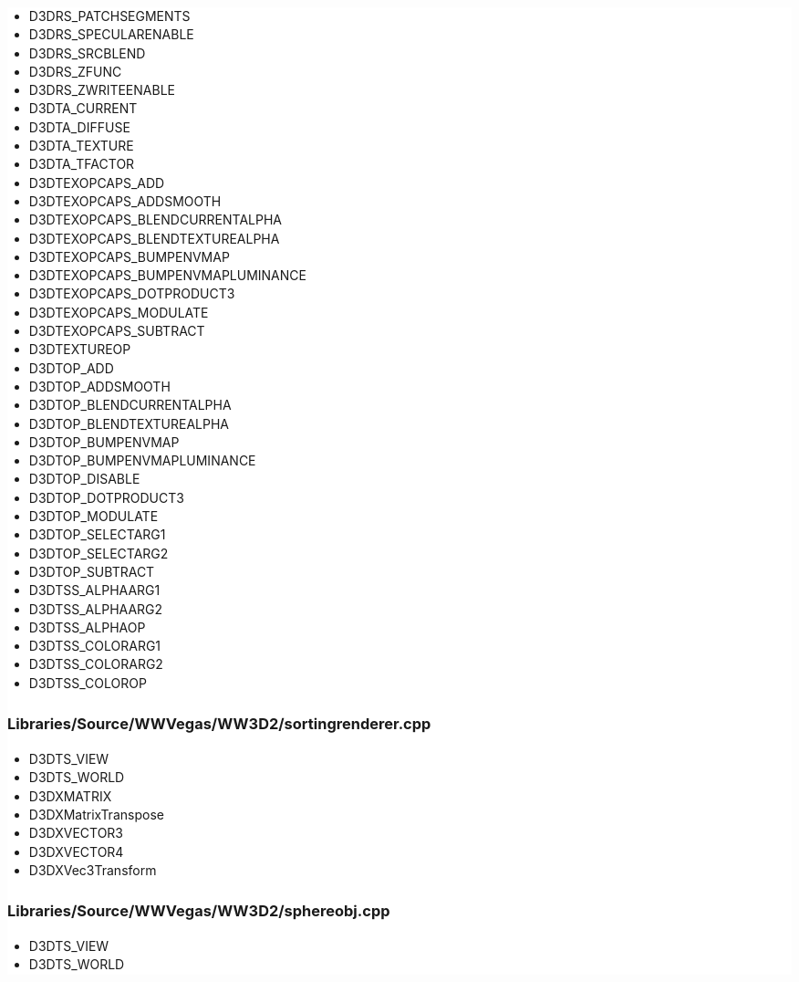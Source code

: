 - D3DRS_PATCHSEGMENTS
- D3DRS_SPECULARENABLE
- D3DRS_SRCBLEND
- D3DRS_ZFUNC
- D3DRS_ZWRITEENABLE
- D3DTA_CURRENT
- D3DTA_DIFFUSE
- D3DTA_TEXTURE
- D3DTA_TFACTOR
- D3DTEXOPCAPS_ADD
- D3DTEXOPCAPS_ADDSMOOTH
- D3DTEXOPCAPS_BLENDCURRENTALPHA
- D3DTEXOPCAPS_BLENDTEXTUREALPHA
- D3DTEXOPCAPS_BUMPENVMAP
- D3DTEXOPCAPS_BUMPENVMAPLUMINANCE
- D3DTEXOPCAPS_DOTPRODUCT3
- D3DTEXOPCAPS_MODULATE
- D3DTEXOPCAPS_SUBTRACT
- D3DTEXTUREOP
- D3DTOP_ADD
- D3DTOP_ADDSMOOTH
- D3DTOP_BLENDCURRENTALPHA
- D3DTOP_BLENDTEXTUREALPHA
- D3DTOP_BUMPENVMAP
- D3DTOP_BUMPENVMAPLUMINANCE
- D3DTOP_DISABLE
- D3DTOP_DOTPRODUCT3
- D3DTOP_MODULATE
- D3DTOP_SELECTARG1
- D3DTOP_SELECTARG2
- D3DTOP_SUBTRACT
- D3DTSS_ALPHAARG1
- D3DTSS_ALPHAARG2
- D3DTSS_ALPHAOP
- D3DTSS_COLORARG1
- D3DTSS_COLORARG2
- D3DTSS_COLOROP

### Libraries/Source/WWVegas/WW3D2/sortingrenderer.cpp
- D3DTS_VIEW
- D3DTS_WORLD
- D3DXMATRIX
- D3DXMatrixTranspose
- D3DXVECTOR3
- D3DXVECTOR4
- D3DXVec3Transform

### Libraries/Source/WWVegas/WW3D2/sphereobj.cpp
- D3DTS_VIEW
- D3DTS_WORLD
